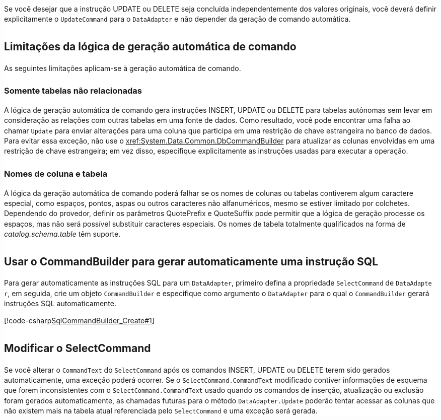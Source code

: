 Se você desejar que a instrução UPDATE ou DELETE seja concluída independentemente dos valores originais, você deverá definir explicitamente o `UpdateCommand` para o `DataAdapter` e não depender da geração de comando automática.

## <a name="limitations-of-automatic-command-generation-logic"></a>Limitações da lógica de geração automática de comando

As seguintes limitações aplicam-se à geração automática de comando.

### <a name="unrelated-tables-only"></a>Somente tabelas não relacionadas

A lógica de geração automática de comando gera instruções INSERT, UPDATE ou DELETE para tabelas autônomas sem levar em consideração as relações com outras tabelas em uma fonte de dados. Como resultado, você pode encontrar uma falha ao chamar `Update` para enviar alterações para uma coluna que participa em uma restrição de chave estrangeira no banco de dados. Para evitar essa exceção, não use o <xref:System.Data.Common.DbCommandBuilder> para atualizar as colunas envolvidas em uma restrição de chave estrangeira; em vez disso, especifique explicitamente as instruções usadas para executar a operação.

### <a name="table-and-column-names"></a>Nomes de coluna e tabela

A lógica da geração automática de comando poderá falhar se os nomes de colunas ou tabelas contiverem algum caractere especial, como espaços, pontos, aspas ou outros caracteres não alfanuméricos, mesmo se estiver limitado por colchetes. Dependendo do provedor, definir os parâmetros QuotePrefix e QuoteSuffix pode permitir que a lógica de geração processe os espaços, mas não será possível substituir caracteres especiais. Os nomes de tabela totalmente qualificados na forma de *catalog.schema.table* têm suporte.

## <a name="use-the-commandbuilder-to-automatically-generate-an-sql-statement"></a>Usar o CommandBuilder para gerar automaticamente uma instrução SQL

Para gerar automaticamente as instruções SQL para um `DataAdapter`, primeiro defina a propriedade `SelectCommand` de `DataAdapter`, em seguida, crie um objeto `CommandBuilder` e especifique como argumento o `DataAdapter` para o qual o `CommandBuilder` gerará instruções SQL automaticamente.

[!code-csharp[SqlCommandBuilder_Create#1](~/../sqlclient/doc/samples/SqlCommandBuilder_Create.cs#1)]

## <a name="modify-the-selectcommand"></a>Modificar o SelectCommand

Se você alterar o `CommandText` do `SelectCommand` após os comandos INSERT, UPDATE ou DELETE terem sido gerados automaticamente, uma exceção poderá ocorrer. Se o `SelectCommand.CommandText` modificado contiver informações de esquema que forem inconsistentes com o `SelectCommand.CommandText` usado quando os comandos de inserção, atualização ou exclusão foram gerados automaticamente, as chamadas futuras para o método `DataAdapter.Update` poderão tentar acessar as colunas que não existem mais na tabela atual referenciada pelo `SelectCommand` e uma exceção será gerada.
